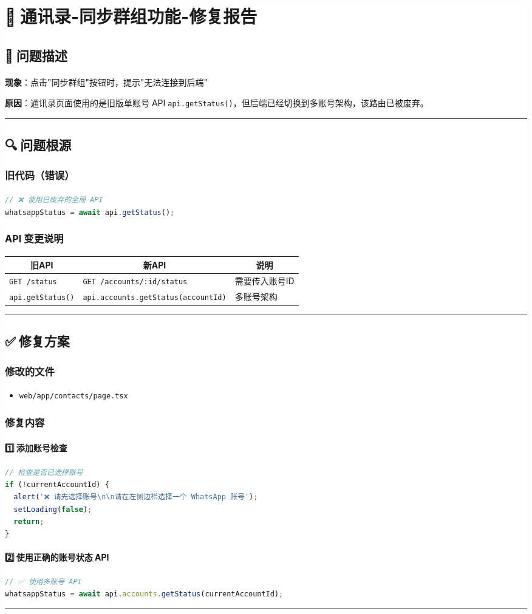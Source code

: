 # 🔧 通讯录-同步群组功能-修复报告

## 🐛 问题描述

**现象**：点击"同步群组"按钮时，提示"无法连接到后端"

**原因**：通讯录页面使用的是旧版单账号 API `api.getStatus()`，但后端已经切换到多账号架构，该路由已被废弃。

---

## 🔍 问题根源

### 旧代码（错误）
```typescript
// ❌ 使用已废弃的全局 API
whatsappStatus = await api.getStatus();
```

### API 变更说明

| 旧API | 新API | 说明 |
|------|------|------|
| `GET /status` | `GET /accounts/:id/status` | 需要传入账号ID |
| `api.getStatus()` | `api.accounts.getStatus(accountId)` | 多账号架构 |

---

## ✅ 修复方案

### 修改的文件
- `web/app/contacts/page.tsx`

### 修复内容

#### 1️⃣ 添加账号检查
```typescript
// 检查是否已选择账号
if (!currentAccountId) {
  alert('❌ 请先选择账号\n\n请在左侧边栏选择一个 WhatsApp 账号');
  setLoading(false);
  return;
}
```

#### 2️⃣ 使用正确的账号状态 API
```typescript
// ✅ 使用多账号 API
whatsappStatus = await api.accounts.getStatus(currentAccountId);
```

---
